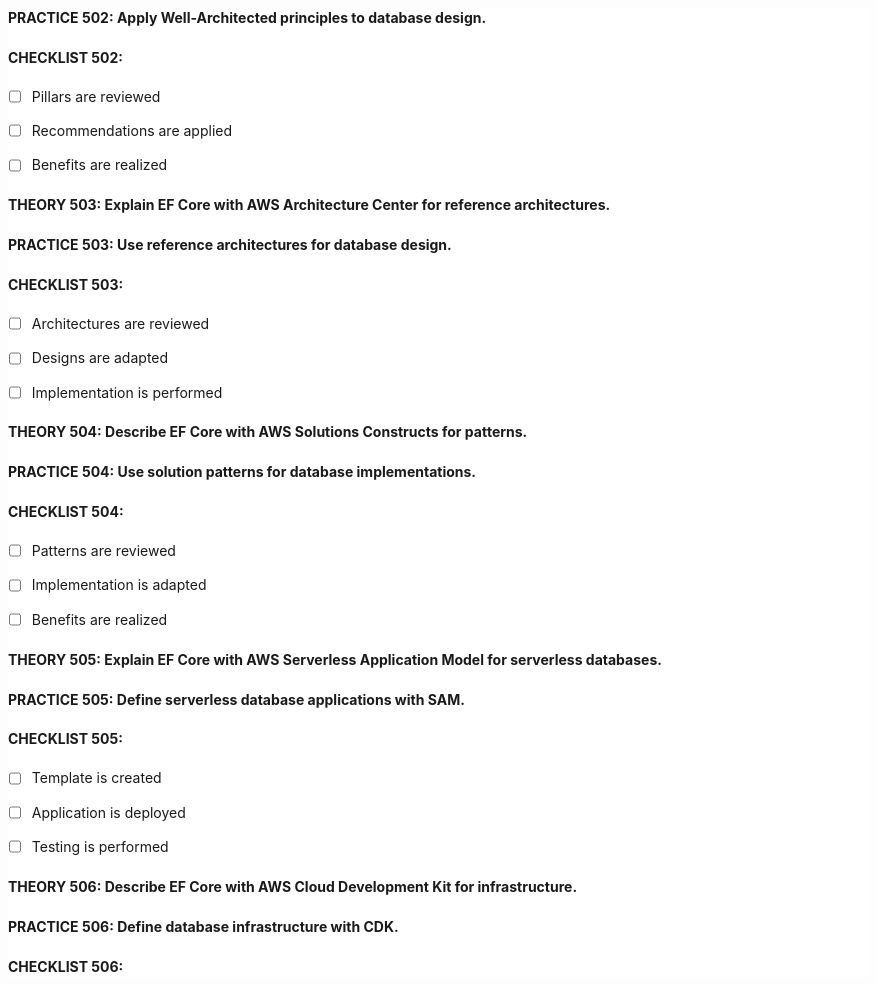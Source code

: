#### PRACTICE 502: Apply Well-Architected principles to database design.

#### CHECKLIST 502:

- [ ] Pillars are reviewed
- [ ] Recommendations are applied
- [ ] Benefits are realized


#### THEORY 503: Explain EF Core with AWS Architecture Center for reference architectures.

#### PRACTICE 503: Use reference architectures for database design.

#### CHECKLIST 503:

- [ ] Architectures are reviewed
- [ ] Designs are adapted
- [ ] Implementation is performed


#### THEORY 504: Describe EF Core with AWS Solutions Constructs for patterns.

#### PRACTICE 504: Use solution patterns for database implementations.

#### CHECKLIST 504:

- [ ] Patterns are reviewed
- [ ] Implementation is adapted
- [ ] Benefits are realized


#### THEORY 505: Explain EF Core with AWS Serverless Application Model for serverless databases.

#### PRACTICE 505: Define serverless database applications with SAM.

#### CHECKLIST 505:

- [ ] Template is created
- [ ] Application is deployed
- [ ] Testing is performed


#### THEORY 506: Describe EF Core with AWS Cloud Development Kit for infrastructure.

#### PRACTICE 506: Define database infrastructure with CDK.

#### CHECKLIST 506:

